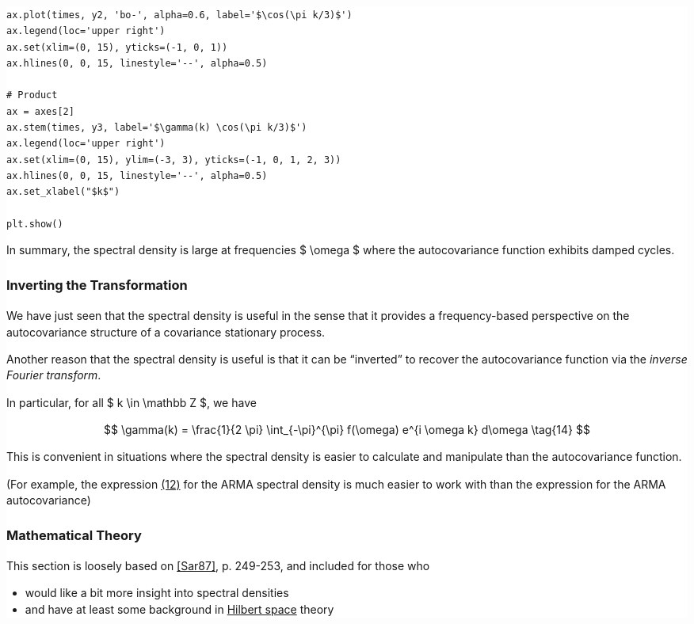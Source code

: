 ```python3 hide-output=false
ax.plot(times, y2, 'bo-', alpha=0.6, label='$\cos(\pi k/3)$')
ax.legend(loc='upper right')
ax.set(xlim=(0, 15), yticks=(-1, 0, 1))
ax.hlines(0, 0, 15, linestyle='--', alpha=0.5)

# Product
ax = axes[2]
ax.stem(times, y3, label='$\gamma(k) \cos(\pi k/3)$')
ax.legend(loc='upper right')
ax.set(xlim=(0, 15), ylim=(-3, 3), yticks=(-1, 0, 1, 2, 3))
ax.hlines(0, 0, 15, linestyle='--', alpha=0.5)
ax.set_xlabel("$k$")

plt.show()
```

In summary, the spectral density is large at frequencies $ \omega $ where the autocovariance function exhibits damped cycles.


### Inverting the Transformation


<a id='index-19'></a>
We have just seen that the spectral density is useful in the sense that it provides a frequency-based perspective on the autocovariance structure of a covariance stationary process.

Another reason that the spectral density is useful is that it can be “inverted” to recover the autocovariance function via the *inverse Fourier transform*.

In particular, for all $ k \in \mathbb Z $, we have


<a id='equation-ift'></a>
$$
\gamma(k) = \frac{1}{2 \pi} \int_{-\pi}^{\pi} f(\omega) e^{i \omega k} d\omega \tag{14}
$$

This is convenient in situations where the spectral density is easier to calculate and manipulate than the autocovariance function.

(For example, the expression [(12)](#equation-arma-sd) for the ARMA spectral density is much easier to work with than the expression for the ARMA autocovariance)



### Mathematical Theory


<a id='index-20'></a>
This section is loosely based on [[Sar87]](https://python-programming.quantecon.org/zreferences.html#sargent1987), p. 249-253, and included for those who

- would like a bit more insight into spectral densities  
- and have at least some background in [Hilbert space](https://en.wikipedia.org/wiki/Hilbert_space) theory  
